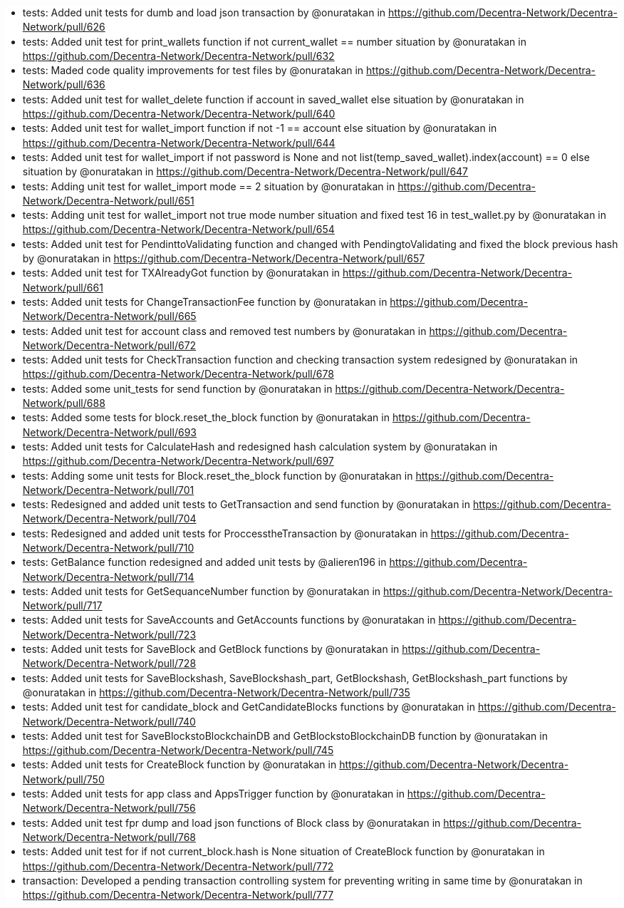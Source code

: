 * tests: Added unit tests for dumb and load json transaction by @onuratakan in https://github.com/Decentra-Network/Decentra-Network/pull/626
* tests: Added unit test for print_wallets function if not current_wallet == number situation by @onuratakan in https://github.com/Decentra-Network/Decentra-Network/pull/632
* tests: Maded code quality improvements for test files by @onuratakan in https://github.com/Decentra-Network/Decentra-Network/pull/636
* tests: Added unit test for wallet_delete function if account in saved_wallet else situation by @onuratakan in https://github.com/Decentra-Network/Decentra-Network/pull/640
* tests: Added unit test for wallet_import function if not -1 == account else situation by @onuratakan in https://github.com/Decentra-Network/Decentra-Network/pull/644
* tests: Added unit test for wallet_import if not password is None and not list(temp_saved_wallet).index(account) == 0 else situation by @onuratakan in https://github.com/Decentra-Network/Decentra-Network/pull/647
* tests: Adding unit test for wallet_import mode == 2 situation by @onuratakan in https://github.com/Decentra-Network/Decentra-Network/pull/651
* tests: Adding unit test for wallet_import not true mode number situation and fixed test 16 in test_wallet.py by @onuratakan in https://github.com/Decentra-Network/Decentra-Network/pull/654
* tests: Added unit test for PendinttoValidating function and changed with PendingtoValidating and fixed the block previous hash by @onuratakan in https://github.com/Decentra-Network/Decentra-Network/pull/657
* tests: Added unit test for TXAlreadyGot function by @onuratakan in https://github.com/Decentra-Network/Decentra-Network/pull/661
* tests: Added unit tests for ChangeTransactionFee function by @onuratakan in https://github.com/Decentra-Network/Decentra-Network/pull/665
* tests: Added unit test for account class and removed test numbers by @onuratakan in https://github.com/Decentra-Network/Decentra-Network/pull/672
* tests: Added unit tests for CheckTransaction function and checking transaction system redesigned by @onuratakan in https://github.com/Decentra-Network/Decentra-Network/pull/678
* tests: Added some unit_tests for send function by @onuratakan in https://github.com/Decentra-Network/Decentra-Network/pull/688
* tests: Added some tests for block.reset_the_block function by @onuratakan in https://github.com/Decentra-Network/Decentra-Network/pull/693
* tests: Added unit tests for CalculateHash and redesigned hash calculation system by @onuratakan in https://github.com/Decentra-Network/Decentra-Network/pull/697
* tests: Adding some unit tests for Block.reset_the_block function by @onuratakan in https://github.com/Decentra-Network/Decentra-Network/pull/701
* tests: Redesigned and added unit tests to GetTransaction and send function by @onuratakan in https://github.com/Decentra-Network/Decentra-Network/pull/704
* tests: Redesigned and added unit tests for ProccesstheTransaction by @onuratakan in https://github.com/Decentra-Network/Decentra-Network/pull/710
* tests: GetBalance function redesigned and added unit tests by @alieren196 in https://github.com/Decentra-Network/Decentra-Network/pull/714
* tests: Added unit tests for GetSequanceNumber function by @onuratakan in https://github.com/Decentra-Network/Decentra-Network/pull/717
* tests: Added unit tests for SaveAccounts and GetAccounts functions by @onuratakan in https://github.com/Decentra-Network/Decentra-Network/pull/723
* tests: Added unit tests for SaveBlock and GetBlock functions by @onuratakan in https://github.com/Decentra-Network/Decentra-Network/pull/728
* tests: Added unit tests for SaveBlockshash, SaveBlockshash_part, GetBlockshash, GetBlockshash_part functions by @onuratakan in https://github.com/Decentra-Network/Decentra-Network/pull/735
* tests: Added unit test for candidate_block and GetCandidateBlocks functions by @onuratakan in https://github.com/Decentra-Network/Decentra-Network/pull/740
* tests: Added unit test for SaveBlockstoBlockchainDB and GetBlockstoBlockchainDB function by @onuratakan in https://github.com/Decentra-Network/Decentra-Network/pull/745
* tests: Added unit tests for CreateBlock function by @onuratakan in https://github.com/Decentra-Network/Decentra-Network/pull/750
* tests: Added unit tests for app class and AppsTrigger function by @onuratakan in https://github.com/Decentra-Network/Decentra-Network/pull/756
* tests: Added unit test fpr dump and load json functions of Block class by @onuratakan in https://github.com/Decentra-Network/Decentra-Network/pull/768
* tests: Added unit test for if not current_block.hash is None situation of CreateBlock function by @onuratakan in https://github.com/Decentra-Network/Decentra-Network/pull/772
* transaction: Developed a pending transaction controlling system for preventing writing in same time by @onuratakan in https://github.com/Decentra-Network/Decentra-Network/pull/777